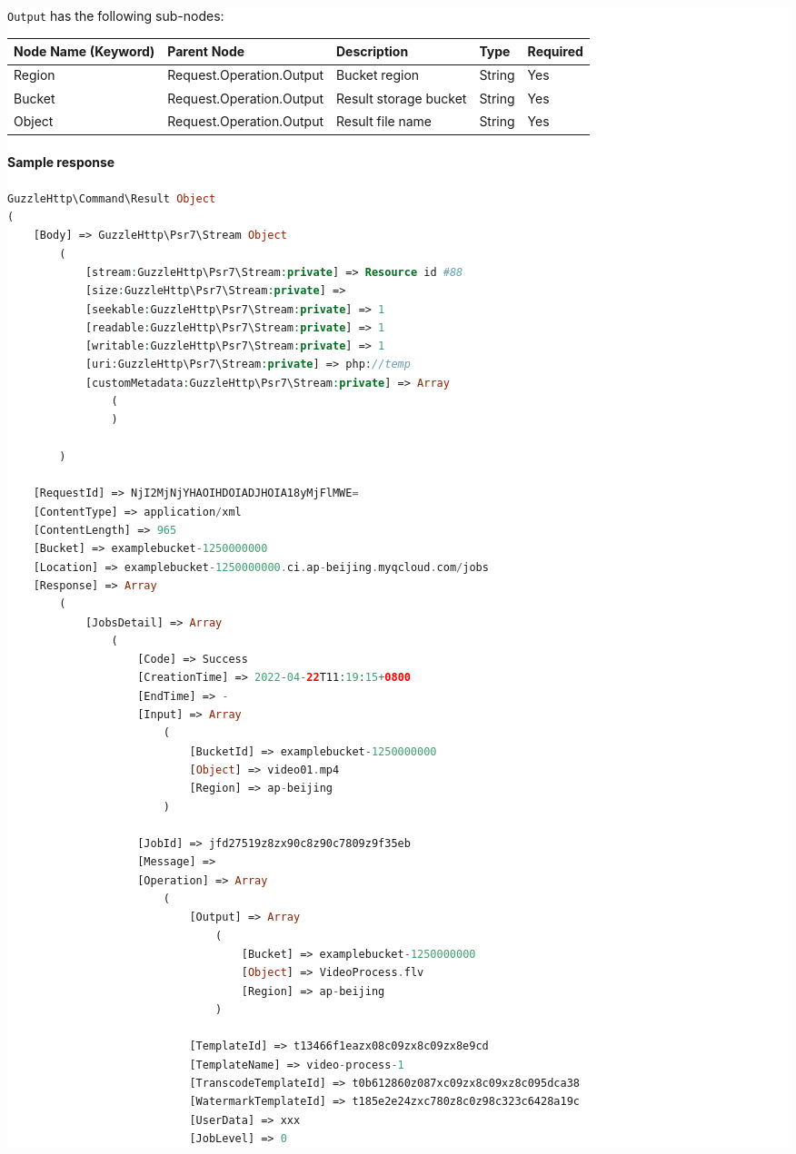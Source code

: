 `Output` has the following sub-nodes:

| Node Name (Keyword) | Parent Node | Description | Type | Required |
| :----------------- | :----------------------- | :--------------- | :----- | :------- |
| Region             | Request.Operation.Output | Bucket region | String | Yes   |
| Bucket             | Request.Operation.Output | Result storage bucket                                             | String | Yes   |
| Object             | Request.Operation.Output | Result file name                                             | String | Yes   |

#### Sample response

```php
GuzzleHttp\Command\Result Object
(
    [Body] => GuzzleHttp\Psr7\Stream Object
        (
            [stream:GuzzleHttp\Psr7\Stream:private] => Resource id #88
            [size:GuzzleHttp\Psr7\Stream:private] => 
            [seekable:GuzzleHttp\Psr7\Stream:private] => 1
            [readable:GuzzleHttp\Psr7\Stream:private] => 1
            [writable:GuzzleHttp\Psr7\Stream:private] => 1
            [uri:GuzzleHttp\Psr7\Stream:private] => php://temp
            [customMetadata:GuzzleHttp\Psr7\Stream:private] => Array
                (
                )

        )

    [RequestId] => NjI2MjNjYHAOIHDOIADJHOIA18yMjFlMWE=
    [ContentType] => application/xml
    [ContentLength] => 965
    [Bucket] => examplebucket-1250000000
    [Location] => examplebucket-1250000000.ci.ap-beijing.myqcloud.com/jobs
    [Response] => Array
        (
            [JobsDetail] => Array
                (
                    [Code] => Success
                    [CreationTime] => 2022-04-22T11:19:15+0800
                    [EndTime] => -
                    [Input] => Array
                        (
                            [BucketId] => examplebucket-1250000000
                            [Object] => video01.mp4
                            [Region] => ap-beijing
                        )

                    [JobId] => jfd27519z8zx90c8z90c7809z9f35eb
                    [Message] => 
                    [Operation] => Array
                        (
                            [Output] => Array
                                (
                                    [Bucket] => examplebucket-1250000000
                                    [Object] => VideoProcess.flv
                                    [Region] => ap-beijing
                                )

                            [TemplateId] => t13466f1eazx08c09zx8c09zx8e9cd
                            [TemplateName] => video-process-1
                            [TranscodeTemplateId] => t0b612860z087xc09zx8c09xz8c095dca38
                            [WatermarkTemplateId] => t185e2e24zxc780z8c0z98c323c6428a19c
                            [UserData] => xxx
                            [JobLevel] => 0
```